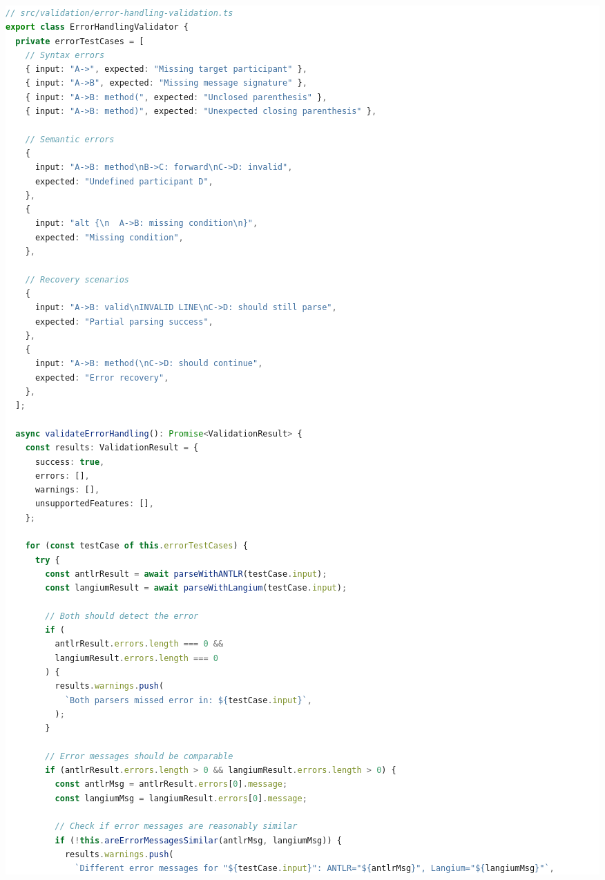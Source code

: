 ```typescript
// src/validation/error-handling-validation.ts
export class ErrorHandlingValidator {
  private errorTestCases = [
    // Syntax errors
    { input: "A->", expected: "Missing target participant" },
    { input: "A->B", expected: "Missing message signature" },
    { input: "A->B: method(", expected: "Unclosed parenthesis" },
    { input: "A->B: method)", expected: "Unexpected closing parenthesis" },

    // Semantic errors
    {
      input: "A->B: method\nB->C: forward\nC->D: invalid",
      expected: "Undefined participant D",
    },
    {
      input: "alt {\n  A->B: missing condition\n}",
      expected: "Missing condition",
    },

    // Recovery scenarios
    {
      input: "A->B: valid\nINVALID LINE\nC->D: should still parse",
      expected: "Partial parsing success",
    },
    {
      input: "A->B: method(\nC->D: should continue",
      expected: "Error recovery",
    },
  ];

  async validateErrorHandling(): Promise<ValidationResult> {
    const results: ValidationResult = {
      success: true,
      errors: [],
      warnings: [],
      unsupportedFeatures: [],
    };

    for (const testCase of this.errorTestCases) {
      try {
        const antlrResult = await parseWithANTLR(testCase.input);
        const langiumResult = await parseWithLangium(testCase.input);

        // Both should detect the error
        if (
          antlrResult.errors.length === 0 &&
          langiumResult.errors.length === 0
        ) {
          results.warnings.push(
            `Both parsers missed error in: ${testCase.input}`,
          );
        }

        // Error messages should be comparable
        if (antlrResult.errors.length > 0 && langiumResult.errors.length > 0) {
          const antlrMsg = antlrResult.errors[0].message;
          const langiumMsg = langiumResult.errors[0].message;

          // Check if error messages are reasonably similar
          if (!this.areErrorMessagesSimilar(antlrMsg, langiumMsg)) {
            results.warnings.push(
              `Different error messages for "${testCase.input}": ANTLR="${antlrMsg}", Langium="${langiumMsg}"`,
```